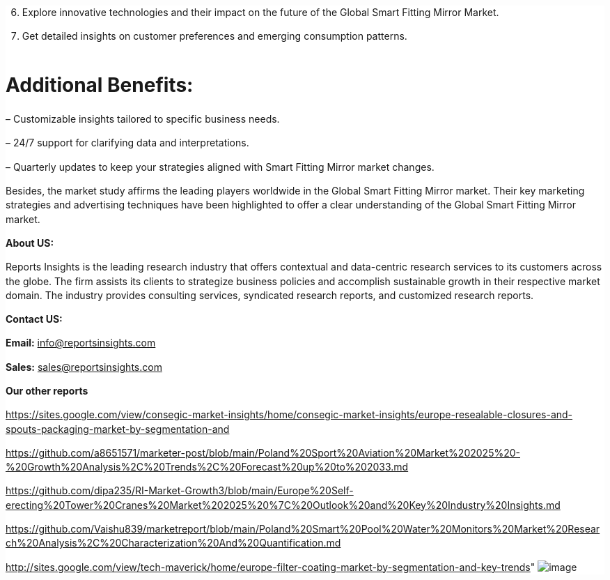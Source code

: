 6. Explore innovative technologies and their impact on the future of the Global Smart Fitting Mirror Market.

7. Get detailed insights on customer preferences and emerging consumption patterns.

# <strong>Additional Benefits:</strong>

– Customizable insights tailored to specific business needs.

– 24/7 support for clarifying data and interpretations.

– Quarterly updates to keep your strategies aligned with Smart Fitting Mirror market changes.

Besides, the market study affirms the leading players worldwide in the Global Smart Fitting Mirror market. Their key marketing strategies and advertising techniques have been highlighted to offer a clear understanding of the Global Smart Fitting Mirror market.

<strong><strong>About US</strong>:</strong>

Reports Insights is the leading research industry that offers contextual and data-centric research services to its customers across the globe. The firm assists its clients to strategize business policies and accomplish sustainable growth in their respective market domain. The industry provides consulting services, syndicated research reports, and customized research reports.

<strong>Contact US:</strong>

<p class=><b>Email:</b> <a href=mailto:info@reportsinsights.com>info@reportsinsights.com</a></p>
<p class=><b>Sales:</b> <a href=mailto:sales@reportsinsights.com>sales@reportsinsights.com</a></p>

<strong>Our other reports</strong>

<a href=https://sites.google.com/view/consegic-market-insights/home/consegic-market-insights/europe-resealable-closures-and-spouts-packaging-market-by-segmentation-and>https://sites.google.com/view/consegic-market-insights/home/consegic-market-insights/europe-resealable-closures-and-spouts-packaging-market-by-segmentation-and</a>

<a href=https://github.com/a8651571/marketer-post/blob/main/Poland%20Sport%20Aviation%20Market%202025%20-%20Growth%20Analysis%2C%20Trends%2C%20Forecast%20up%20to%202033.md>https://github.com/a8651571/marketer-post/blob/main/Poland%20Sport%20Aviation%20Market%202025%20-%20Growth%20Analysis%2C%20Trends%2C%20Forecast%20up%20to%202033.md</a>

<a href=https://github.com/dipa235/RI-Market-Growth3/blob/main/Europe%20Self-erecting%20Tower%20Cranes%20Market%202025%20%7C%20Outlook%20and%20Key%20Industry%20Insights.md>https://github.com/dipa235/RI-Market-Growth3/blob/main/Europe%20Self-erecting%20Tower%20Cranes%20Market%202025%20%7C%20Outlook%20and%20Key%20Industry%20Insights.md</a>

<a href=https://github.com/Vaishu839/marketreport/blob/main/Poland%20Smart%20Pool%20Water%20Monitors%20Market%20Research%20Analysis%2C%20Characterization%20And%20Quantification.md>https://github.com/Vaishu839/marketreport/blob/main/Poland%20Smart%20Pool%20Water%20Monitors%20Market%20Research%20Analysis%2C%20Characterization%20And%20Quantification.md</a>

<a href=http://sites.google.com/view/tech-maverick/home/europe-filter-coating-market-by-segmentation-and-key-trends>http://sites.google.com/view/tech-maverick/home/europe-filter-coating-market-by-segmentation-and-key-trends</a>"
![image](https://github.com/user-attachments/assets/6ad77615-4ba5-494b-8be0-8399b72ed92b)
